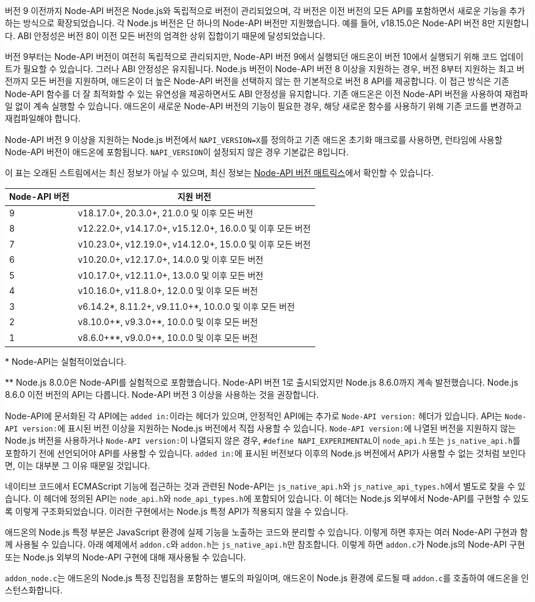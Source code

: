 버전 9 이전까지 Node-API 버전은 Node.js와 독립적으로 버전이 관리되었으며, 각 버전은 이전 버전의 모든 API를 포함하면서 새로운 기능을 추가하는 방식으로 확장되었습니다. 각 Node.js 버전은 단 하나의 Node-API 버전만 지원했습니다. 예를 들어, v18.15.0은 Node-API 버전 8만 지원합니다. ABI 안정성은 버전 8이 이전 모든 버전의 엄격한 상위 집합이기 때문에 달성되었습니다.

버전 9부터는 Node-API 버전이 여전히 독립적으로 관리되지만, Node-API 버전 9에서 실행되던 애드온이 버전 10에서 실행되기 위해 코드 업데이트가 필요할 수 있습니다. 그러나 ABI 안정성은 유지됩니다. Node.js 버전이 Node-API 버전 8 이상을 지원하는 경우, 버전 8부터 지원하는 최고 버전까지 모든 버전을 지원하며, 애드온이 더 높은 Node-API 버전을 선택하지 않는 한 기본적으로 버전 8 API를 제공합니다. 이 접근 방식은 기존 Node-API 함수를 더 잘 최적화할 수 있는 유연성을 제공하면서도 ABI 안정성을 유지합니다. 기존 애드온은 이전 Node-API 버전을 사용하여 재컴파일 없이 계속 실행할 수 있습니다. 애드온이 새로운 Node-API 버전의 기능이 필요한 경우, 해당 새로운 함수를 사용하기 위해 기존 코드를 변경하고 재컴파일해야 합니다.

Node-API 버전 9 이상을 지원하는 Node.js 버전에서 `NAPI_VERSION=X`를 정의하고 기존 애드온 초기화 매크로를 사용하면, 런타임에 사용할 Node-API 버전이 애드온에 포함됩니다. `NAPI_VERSION`이 설정되지 않은 경우 기본값은 8입니다.

이 표는 오래된 스트림에서는 최신 정보가 아닐 수 있으며, 최신 정보는 [Node-API 버전 매트릭스](https://nodejs.org/docs/latest/api/n-api.html#node-api-version-matrix)에서 확인할 수 있습니다.

| Node-API 버전 | 지원 버전 |
| --- | --- |
| 9 | v18.17.0+, 20.3.0+, 21.0.0 및 이후 모든 버전 |
| 8 | v12.22.0+, v14.17.0+, v15.12.0+, 16.0.0 및 이후 모든 버전 |
| 7 | v10.23.0+, v12.19.0+, v14.12.0+, 15.0.0 및 이후 모든 버전 |
| 6 | v10.20.0+, v12.17.0+, 14.0.0 및 이후 모든 버전 |
| 5 | v10.17.0+, v12.11.0+, 13.0.0 및 이후 모든 버전 |
| 4 | v10.16.0+, v11.8.0+, 12.0.0 및 이후 모든 버전 |
| 3 | v6.14.2\*, 8.11.2+, v9.11.0+\*, 10.0.0 및 이후 모든 버전 |
| 2 | v8.10.0+\*, v9.3.0+\*, 10.0.0 및 이후 모든 버전 |
| 1 | v8.6.0+\*\*, v9.0.0+\*, 10.0.0 및 이후 모든 버전 |

\* Node-API는 실험적이었습니다.

\*\* Node.js 8.0.0은 Node-API를 실험적으로 포함했습니다. Node-API 버전 1로 출시되었지만 Node.js 8.6.0까지 계속 발전했습니다. Node.js 8.6.0 이전 버전의 API는 다릅니다. Node-API 버전 3 이상을 사용하는 것을 권장합니다.

Node-API에 문서화된 각 API에는 `added in:`이라는 헤더가 있으며, 안정적인 API에는 추가로 `Node-API version:` 헤더가 있습니다. API는 `Node-API version:`에 표시된 버전 이상을 지원하는 Node.js 버전에서 직접 사용할 수 있습니다. `Node-API version:`에 나열된 버전을 지원하지 않는 Node.js 버전을 사용하거나 `Node-API version:`이 나열되지 않은 경우, `#define NAPI_EXPERIMENTAL`이 `node_api.h` 또는 `js_native_api.h`를 포함하기 전에 선언되어야 API를 사용할 수 있습니다. `added in:`에 표시된 버전보다 이후의 Node.js 버전에서 API가 사용할 수 없는 것처럼 보인다면, 이는 대부분 그 이유 때문일 것입니다.

네이티브 코드에서 ECMAScript 기능에 접근하는 것과 관련된 Node-API는 `js_native_api.h`와 `js_native_api_types.h`에서 별도로 찾을 수 있습니다. 이 헤더에 정의된 API는 `node_api.h`와 `node_api_types.h`에 포함되어 있습니다. 이 헤더는 Node.js 외부에서 Node-API를 구현할 수 있도록 이렇게 구조화되었습니다. 이러한 구현에서는 Node.js 특정 API가 적용되지 않을 수 있습니다.

애드온의 Node.js 특정 부분은 JavaScript 환경에 실제 기능을 노출하는 코드와 분리할 수 있습니다. 이렇게 하면 후자는 여러 Node-API 구현과 함께 사용될 수 있습니다. 아래 예제에서 `addon.c`와 `addon.h`는 `js_native_api.h`만 참조합니다. 이렇게 하면 `addon.c`가 Node.js의 Node-API 구현 또는 Node.js 외부의 Node-API 구현에 대해 재사용될 수 있습니다.

`addon_node.c`는 애드온의 Node.js 특정 진입점을 포함하는 별도의 파일이며, 애드온이 Node.js 환경에 로드될 때 `addon.c`를 호출하여 애드온을 인스턴스화합니다.
